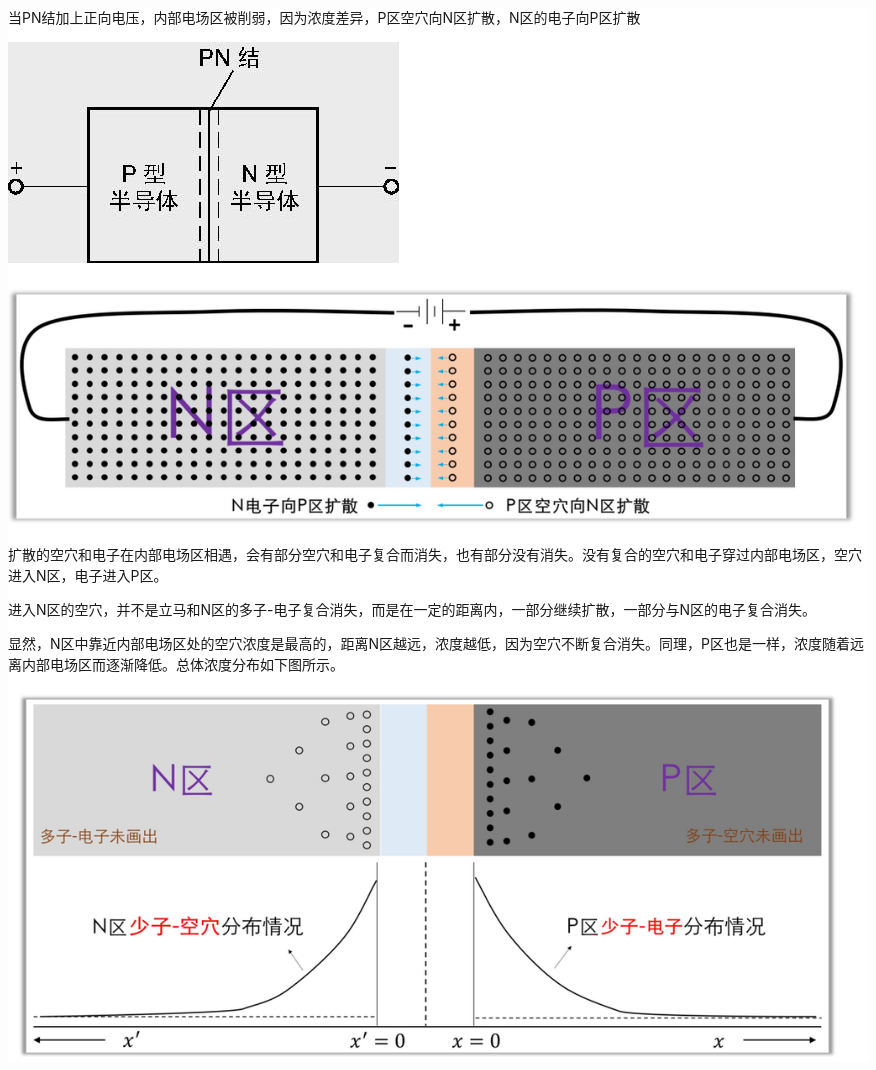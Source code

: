 当PN结加上正向电压，内部电场区被削弱，因为浓度差异，P区空穴向N区扩散，N区的电子向P区扩散

![img](1_电信号.assets/279759ee3d6d55fb8b7bae2762224f4a20a4dd76.jpeg)

![pIYBAGBxDzuAe_UQAALAxrneufA491.png](1_电信号.assets/pIYBAGBxDzuAe_UQAALAxrneufA491.png)

扩散的空穴和电子在内部电场区相遇，会有部分空穴和电子复合而消失，也有部分没有消失。没有复合的空穴和电子穿过内部电场区，空穴进入N区，电子进入P区。

进入N区的空穴，并不是立马和N区的多子-电子复合消失，而是在一定的距离内，一部分继续扩散，一部分与N区的电子复合消失。

显然，N区中靠近内部电场区处的空穴浓度是最高的，距离N区越远，浓度越低，因为空穴不断复合消失。同理，P区也是一样，浓度随着远离内部电场区而逐渐降低。总体浓度分布如下图所示。

![o4YBAGBxD0GAEXRUAAF5Wm9Aw5s131.png](1_电信号.assets/o4YBAGBxD0GAEXRUAAF5Wm9Aw5s131.png)

